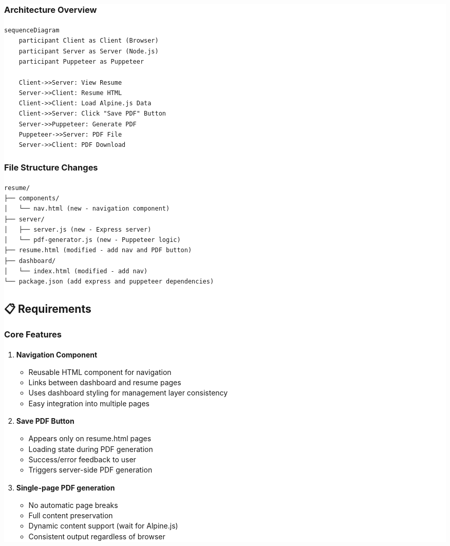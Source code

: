 ### **Architecture Overview**

```mermaid
sequenceDiagram
    participant Client as Client (Browser)
    participant Server as Server (Node.js)
    participant Puppeteer as Puppeteer

    Client->>Server: View Resume
    Server->>Client: Resume HTML
    Client->>Client: Load Alpine.js Data
    Client->>Server: Click "Save PDF" Button
    Server->>Puppeteer: Generate PDF
    Puppeteer->>Server: PDF File
    Server->>Client: PDF Download
```

### **File Structure Changes**

```
resume/
├── components/
│   └── nav.html (new - navigation component)
├── server/
│   ├── server.js (new - Express server)
│   └── pdf-generator.js (new - Puppeteer logic)
├── resume.html (modified - add nav and PDF button)
├── dashboard/
│   └── index.html (modified - add nav)
└── package.json (add express and puppeteer dependencies)
```

## 📋 **Requirements**

### **Core Features**

1. **Navigation Component**
   - Reusable HTML component for navigation
   - Links between dashboard and resume pages
   - Uses dashboard styling for management layer consistency
   - Easy integration into multiple pages

2. **Save PDF Button**
   - Appears only on resume.html pages
   - Loading state during PDF generation
   - Success/error feedback to user
   - Triggers server-side PDF generation

3. **Single-page PDF generation**
   - No automatic page breaks
   - Full content preservation
   - Dynamic content support (wait for Alpine.js)
   - Consistent output regardless of browser
